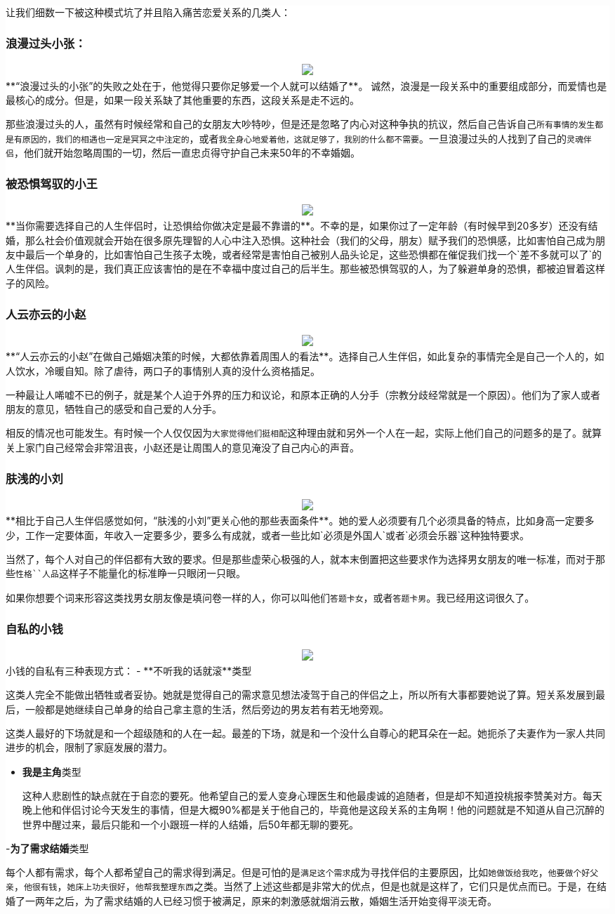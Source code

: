 让我们细数一下被这种模式坑了并且陷入痛苦恋爱关系的几类人：
### 浪漫过头小张：
<center><img src="http://upload-images.jianshu.io/upload_images/4024364-f7d773ce18e11ed7.jpg?imageMogr2/auto-orient/strip%7CimageView2/2/w/1240"></center>
**“浪漫过头的小张”的失败之处在于，他觉得只要你足够爱一个人就可以结婚了**。 诚然，浪漫是一段关系中的重要组成部分，而爱情也是最核心的成分。但是，如果一段关系缺了其他重要的东西，这段关系是走不远的。

那些浪漫过头的人，虽然有时候经常和自己的女朋友大吵特吵，但是还是忽略了内心对这种争执的抗议，然后自己告诉自己`所有事情的发生都是有原因的，我们的相遇也一定是冥冥之中注定的`，或者`我全身心地爱着他，这就足够了，我别的什么都不需要`。一旦浪漫过头的人找到了自己的`灵魂伴侣`，他们就开始忽略周围的一切，然后一直忠贞得守护自己未来50年的不幸婚姻。

### 被恐惧驾驭的小王
<center><img src="http://upload-images.jianshu.io/upload_images/4024364-e9505a2667aefb85.jpg?imageMogr2/auto-orient/strip%7CimageView2/2/w/1240"></center>
**当你需要选择自己的人生伴侣时，让恐惧给你做决定是最不靠谱的**。不幸的是，如果你过了一定年龄（有时候早到20多岁）还没有结婚，那么社会价值观就会开始在很多原先理智的人心中注入恐惧。这种社会（我们的父母，朋友）赋予我们的恐惧感，比如害怕自己成为朋友中最后一个单身的，比如害怕自己生孩子太晚，或者经常是害怕自己被别人品头论足，这些恐惧都在催促我们找一个`差不多就可以了`的人生伴侣。讽刺的是，我们真正应该害怕的是在不幸福中度过自己的后半生。那些被恐惧驾驭的人，为了躲避单身的恐惧，都被迫冒着这样子的风险。

### 人云亦云的小赵
<center><img src="http://upload-images.jianshu.io/upload_images/4024364-4efa6a9d950ececf.jpg?imageMogr2/auto-orient/strip%7CimageView2/2/w/1240"></center>
**“人云亦云的小赵”在做自己婚姻决策的时候，大都依靠着周围人的看法**。选择自己人生伴侣，如此复杂的事情完全是自己一个人的，如人饮水，冷暖自知。除了虐待，两口子的事情别人真的没什么资格插足。

一种最让人唏嘘不已的例子，就是某个人迫于外界的压力和议论，和原本正确的人分手（宗教分歧经常就是一个原因）。他们为了家人或者朋友的意见，牺牲自己的感受和自己爱的人分手。

相反的情况也可能发生。有时候一个人仅仅因为`大家觉得他们挺相配`这种理由就和另外一个人在一起，实际上他们自己的问题多的是了。就算关上家门自己经常会非常沮丧，小赵还是让周围人的意见淹没了自己内心的声音。

### 肤浅的小刘
<center><img src="http://upload-images.jianshu.io/upload_images/4024364-0c9b14b767e96ae6.jpg?imageMogr2/auto-orient/strip%7CimageView2/2/w/1240"></center>
**相比于自己人生伴侣感觉如何，“肤浅的小刘”更关心他的那些表面条件**。她的爱人必须要有几个必须具备的特点，比如身高一定要多少，工作一定要体面，年收入一定要多少，要多么有成就，或者一些比如`必须是外国人`或者`必须会乐器`这种独特要求。

当然了，每个人对自己的伴侣都有大致的要求。但是那些虚荣心极强的人，就本末倒置把这些要求作为选择男女朋友的唯一标准，而对于那些`性格``人品`这样子不能量化的标准睁一只眼闭一只眼。

如果你想要个词来形容这类找男女朋友像是填问卷一样的人，你可以叫他们`答题卡女`，或者`答题卡男`。我已经用这词很久了。

### 自私的小钱
<center><img src="http://upload-images.jianshu.io/upload_images/4024364-07f5cc1f59992b7a.jpg?imageMogr2/auto-orient/strip%7CimageView2/2/w/1240"></center>
小钱的自私有三种表现方式：
- **不听我的话就滚**类型

  这类人完全不能做出牺牲或者妥协。她就是觉得自己的需求意见想法凌驾于自己的伴侣之上，所以所有大事都要她说了算。短关系发展到最后，一般都是她继续自己单身的给自己拿主意的生活，然后旁边的男友若有若无地旁观。

  这类人最好的下场就是和一个超级随和的人在一起。最差的下场，就是和一个没什么自尊心的耙耳朵在一起。她扼杀了夫妻作为一家人共同进步的机会，限制了家庭发展的潜力。

- **我是主角**类型

  这种人悲剧性的缺点就在于自恋的要死。他希望自己的爱人变身心理医生和他最虔诚的追随者，但是却不知道投桃报李赞美对方。每天晚上他和伴侣讨论今天发生的事情，但是大概90%都是关于他自己的，毕竟他是这段关系的主角啊！他的问题就是不知道从自己沉醉的世界中醒过来，最后只能和一个小跟班一样的人结婚，后50年都无聊的要死。

-**为了需求结婚**类型

  每个人都有需求，每个人都希望自己的需求得到满足。但是可怕的是`满足这个需求`成为寻找伴侣的主要原因，比如`她做饭给我吃`，`他要做个好父亲`，`他很有钱`，`她床上功夫很好`，`他帮我整理东西`之类。当然了上述这些都是非常大的优点，但是也就是这样了，它们只是优点而已。于是，在结婚了一两年之后，为了需求结婚的人已经习惯于被满足，原来的刺激感就烟消云散，婚姻生活开始变得平淡无奇。
